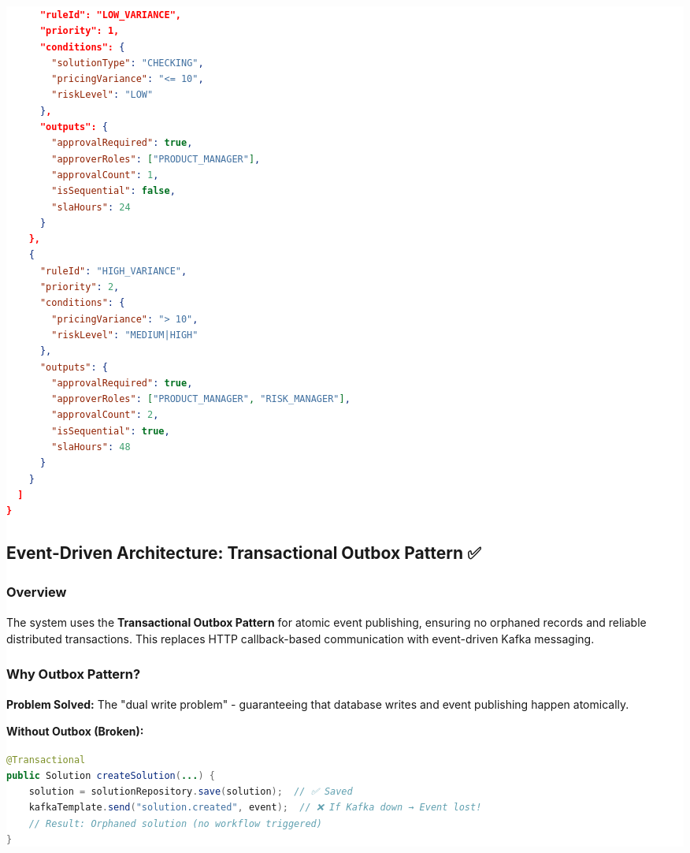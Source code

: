 ```json
      "ruleId": "LOW_VARIANCE",
      "priority": 1,
      "conditions": {
        "solutionType": "CHECKING",
        "pricingVariance": "<= 10",
        "riskLevel": "LOW"
      },
      "outputs": {
        "approvalRequired": true,
        "approverRoles": ["PRODUCT_MANAGER"],
        "approvalCount": 1,
        "isSequential": false,
        "slaHours": 24
      }
    },
    {
      "ruleId": "HIGH_VARIANCE",
      "priority": 2,
      "conditions": {
        "pricingVariance": "> 10",
        "riskLevel": "MEDIUM|HIGH"
      },
      "outputs": {
        "approvalRequired": true,
        "approverRoles": ["PRODUCT_MANAGER", "RISK_MANAGER"],
        "approvalCount": 2,
        "isSequential": true,
        "slaHours": 48
      }
    }
  ]
}
```

## Event-Driven Architecture: Transactional Outbox Pattern ✅

### Overview
The system uses the **Transactional Outbox Pattern** for atomic event publishing, ensuring no orphaned records and reliable distributed transactions. This replaces HTTP callback-based communication with event-driven Kafka messaging.

### Why Outbox Pattern?

**Problem Solved:** The "dual write problem" - guaranteeing that database writes and event publishing happen atomically.

**Without Outbox (Broken):**
```java
@Transactional
public Solution createSolution(...) {
    solution = solutionRepository.save(solution);  // ✅ Saved
    kafkaTemplate.send("solution.created", event);  // ❌ If Kafka down → Event lost!
    // Result: Orphaned solution (no workflow triggered)
}
```
